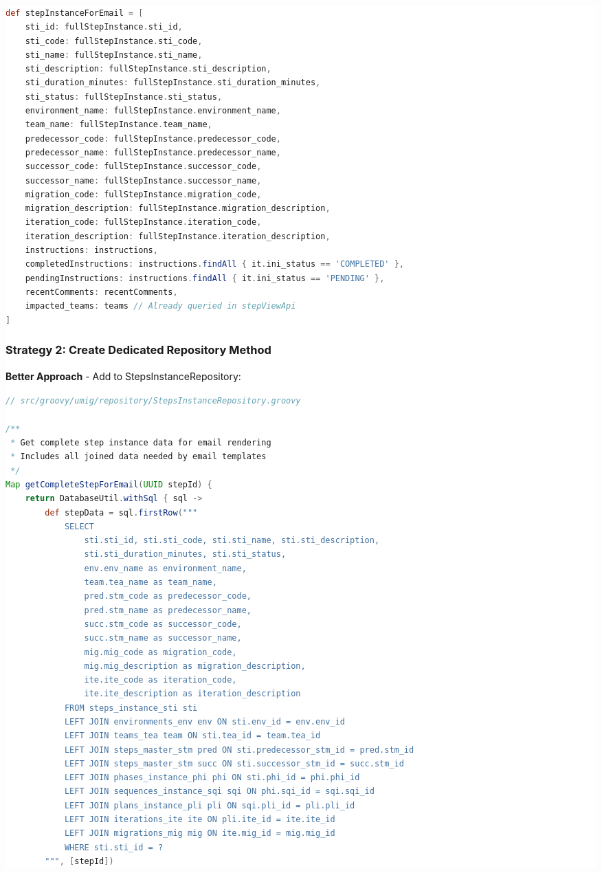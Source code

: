 ```groovy
def stepInstanceForEmail = [
    sti_id: fullStepInstance.sti_id,
    sti_code: fullStepInstance.sti_code,
    sti_name: fullStepInstance.sti_name,
    sti_description: fullStepInstance.sti_description,
    sti_duration_minutes: fullStepInstance.sti_duration_minutes,
    sti_status: fullStepInstance.sti_status,
    environment_name: fullStepInstance.environment_name,
    team_name: fullStepInstance.team_name,
    predecessor_code: fullStepInstance.predecessor_code,
    predecessor_name: fullStepInstance.predecessor_name,
    successor_code: fullStepInstance.successor_code,
    successor_name: fullStepInstance.successor_name,
    migration_code: fullStepInstance.migration_code,
    migration_description: fullStepInstance.migration_description,
    iteration_code: fullStepInstance.iteration_code,
    iteration_description: fullStepInstance.iteration_description,
    instructions: instructions,
    completedInstructions: instructions.findAll { it.ini_status == 'COMPLETED' },
    pendingInstructions: instructions.findAll { it.ini_status == 'PENDING' },
    recentComments: recentComments,
    impacted_teams: teams // Already queried in stepViewApi
]
```

### Strategy 2: Create Dedicated Repository Method

**Better Approach** - Add to StepsInstanceRepository:

```groovy
// src/groovy/umig/repository/StepsInstanceRepository.groovy

/**
 * Get complete step instance data for email rendering
 * Includes all joined data needed by email templates
 */
Map getCompleteStepForEmail(UUID stepId) {
    return DatabaseUtil.withSql { sql ->
        def stepData = sql.firstRow("""
            SELECT
                sti.sti_id, sti.sti_code, sti.sti_name, sti.sti_description,
                sti.sti_duration_minutes, sti.sti_status,
                env.env_name as environment_name,
                team.tea_name as team_name,
                pred.stm_code as predecessor_code,
                pred.stm_name as predecessor_name,
                succ.stm_code as successor_code,
                succ.stm_name as successor_name,
                mig.mig_code as migration_code,
                mig.mig_description as migration_description,
                ite.ite_code as iteration_code,
                ite.ite_description as iteration_description
            FROM steps_instance_sti sti
            LEFT JOIN environments_env env ON sti.env_id = env.env_id
            LEFT JOIN teams_tea team ON sti.tea_id = team.tea_id
            LEFT JOIN steps_master_stm pred ON sti.predecessor_stm_id = pred.stm_id
            LEFT JOIN steps_master_stm succ ON sti.successor_stm_id = succ.stm_id
            LEFT JOIN phases_instance_phi phi ON sti.phi_id = phi.phi_id
            LEFT JOIN sequences_instance_sqi sqi ON phi.sqi_id = sqi.sqi_id
            LEFT JOIN plans_instance_pli pli ON sqi.pli_id = pli.pli_id
            LEFT JOIN iterations_ite ite ON pli.ite_id = ite.ite_id
            LEFT JOIN migrations_mig mig ON ite.mig_id = mig.mig_id
            WHERE sti.sti_id = ?
        """, [stepId])
```